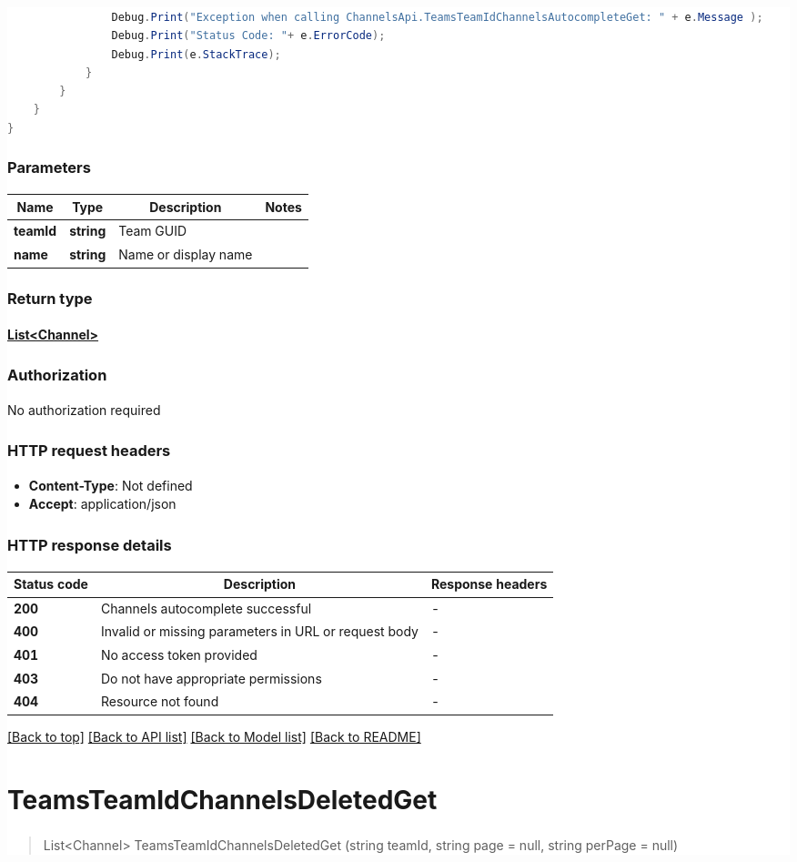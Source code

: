 ```csharp
                Debug.Print("Exception when calling ChannelsApi.TeamsTeamIdChannelsAutocompleteGet: " + e.Message );
                Debug.Print("Status Code: "+ e.ErrorCode);
                Debug.Print(e.StackTrace);
            }
        }
    }
}
```

### Parameters

Name | Type | Description  | Notes
------------- | ------------- | ------------- | -------------
 **teamId** | **string**| Team GUID | 
 **name** | **string**| Name or display name | 

### Return type

[**List&lt;Channel&gt;**](Channel.md)

### Authorization

No authorization required

### HTTP request headers

 - **Content-Type**: Not defined
 - **Accept**: application/json

### HTTP response details
| Status code | Description | Response headers |
|-------------|-------------|------------------|
| **200** | Channels autocomplete successful |  -  |
| **400** | Invalid or missing parameters in URL or request body |  -  |
| **401** | No access token provided |  -  |
| **403** | Do not have appropriate permissions |  -  |
| **404** | Resource not found |  -  |

[[Back to top]](#) [[Back to API list]](../README.md#documentation-for-api-endpoints) [[Back to Model list]](../README.md#documentation-for-models) [[Back to README]](../README.md)

<a name="teamsteamidchannelsdeletedget"></a>
# **TeamsTeamIdChannelsDeletedGet**
> List&lt;Channel&gt; TeamsTeamIdChannelsDeletedGet (string teamId, string page = null, string perPage = null)
